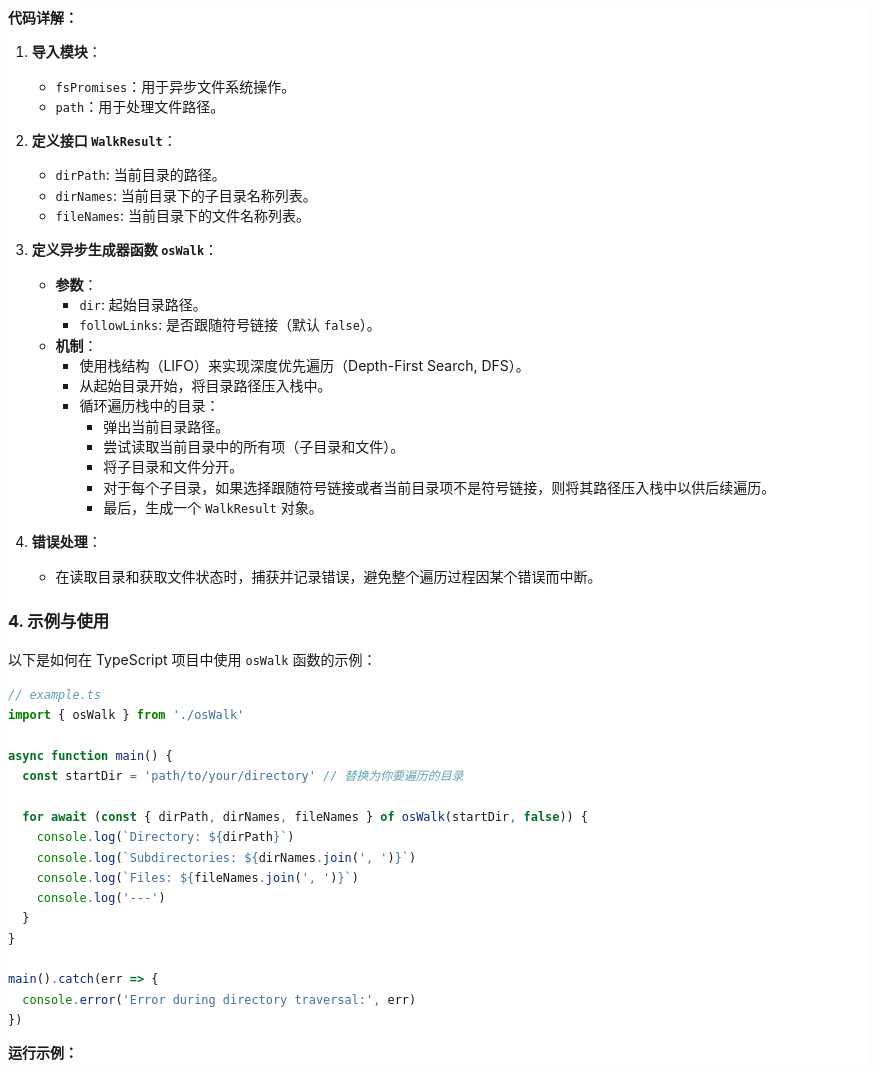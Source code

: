 **代码详解：**

1. **导入模块**：

   - `fsPromises`：用于异步文件系统操作。
   - `path`：用于处理文件路径。

2. **定义接口 `WalkResult`**：

   - `dirPath`: 当前目录的路径。
   - `dirNames`: 当前目录下的子目录名称列表。
   - `fileNames`: 当前目录下的文件名称列表。

3. **定义异步生成器函数 `osWalk`**：

   - **参数**：
     - `dir`: 起始目录路径。
     - `followLinks`: 是否跟随符号链接（默认 `false`）。
   - **机制**：
     - 使用栈结构（LIFO）来实现深度优先遍历（Depth-First Search, DFS）。
     - 从起始目录开始，将目录路径压入栈中。
     - 循环遍历栈中的目录：
       - 弹出当前目录路径。
       - 尝试读取当前目录中的所有项（子目录和文件）。
       - 将子目录和文件分开。
       - 对于每个子目录，如果选择跟随符号链接或者当前目录项不是符号链接，则将其路径压入栈中以供后续遍历。
       - 最后，生成一个 `WalkResult` 对象。

4. **错误处理**：
   - 在读取目录和获取文件状态时，捕获并记录错误，避免整个遍历过程因某个错误而中断。

### 4. 示例与使用

以下是如何在 TypeScript 项目中使用 `osWalk` 函数的示例：

```typescript
// example.ts
import { osWalk } from './osWalk'

async function main() {
  const startDir = 'path/to/your/directory' // 替换为你要遍历的目录

  for await (const { dirPath, dirNames, fileNames } of osWalk(startDir, false)) {
    console.log(`Directory: ${dirPath}`)
    console.log(`Subdirectories: ${dirNames.join(', ')}`)
    console.log(`Files: ${fileNames.join(', ')}`)
    console.log('---')
  }
}

main().catch(err => {
  console.error('Error during directory traversal:', err)
})
```

**运行示例：**
